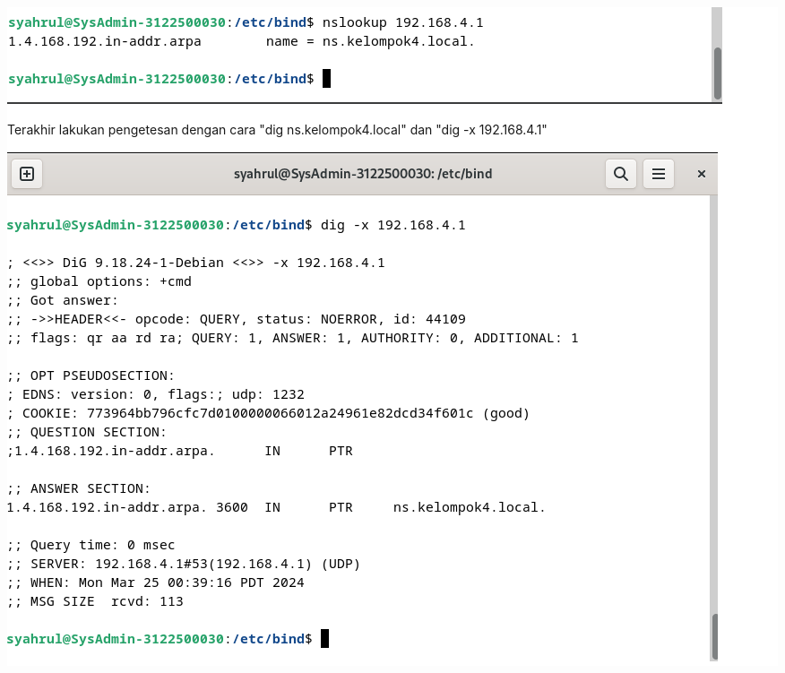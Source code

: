 ![alt](img/tugas3-57.png)


Terakhir lakukan pengetesan dengan cara "dig ns.kelompok4.local" dan "dig -x 192.168.4.1"

![alt](img/tugas3-58.png)